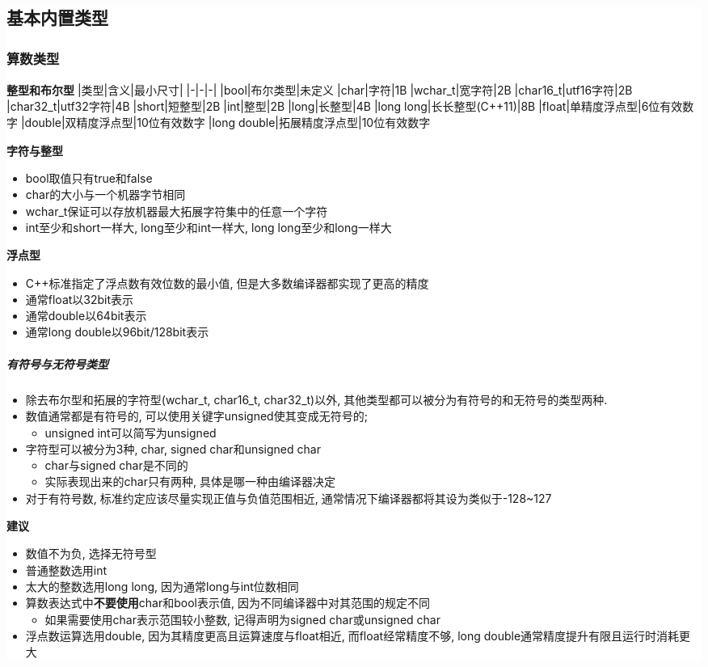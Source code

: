 ## 基本内置类型

### 算数类型

**整型和布尔型**
|类型|含义|最小尺寸|
|-|-|-|
|bool|布尔类型|未定义
|char|字符|1B
|wchar_t|宽字符|2B
|char16_t|utf16字符|2B
|char32_t|utf32字符|4B
|short|短整型|2B
|int|整型|2B
|long|长整型|4B
|long long|长长整型(C++11)|8B
|float|单精度浮点型|6位有效数字
|double|双精度浮点型|10位有效数字
|long double|拓展精度浮点型|10位有效数字

**字符与整型**
- bool取值只有true和false
- char的大小与一个机器字节相同
- wchar_t保证可以存放机器最大拓展字符集中的任意一个字符
- int至少和short一样大, long至少和int一样大, long long至少和long一样大

**浮点型**
- C++标准指定了浮点数有效位数的最小值, 但是大多数编译器都实现了更高的精度
- 通常float以32bit表示
- 通常double以64bit表示
- 通常long double以96bit/128bit表示

##### 有符号与无符号类型
- 除去布尔型和拓展的字符型(wchar_t, char16_t, char32_t)以外, 其他类型都可以被分为有符号的和无符号的类型两种.
- 数值通常都是有符号的, 可以使用关键字unsigned使其变成无符号的;
	- unsigned int可以简写为unsigned
- 字符型可以被分为3种, char, signed char和unsigned char
	- char与signed char是不同的
	- 实际表现出来的char只有两种, 具体是哪一种由编译器决定
- 对于有符号数, 标准约定应该尽量实现正值与负值范围相近, 通常情况下编译器都将其设为类似于-128~127

**建议**
- 数值不为负, 选择无符号型
- 普通整数选用int
- 太大的整数选用long long, 因为通常long与int位数相同
- 算数表达式中**不要使用**char和bool表示值, 因为不同编译器中对其范围的规定不同
	- 如果需要使用char表示范围较小整数, 记得声明为signed char或unsigned char
- 浮点数运算选用double, 因为其精度更高且运算速度与float相近, 而float经常精度不够, long double通常精度提升有限且运行时消耗更大
